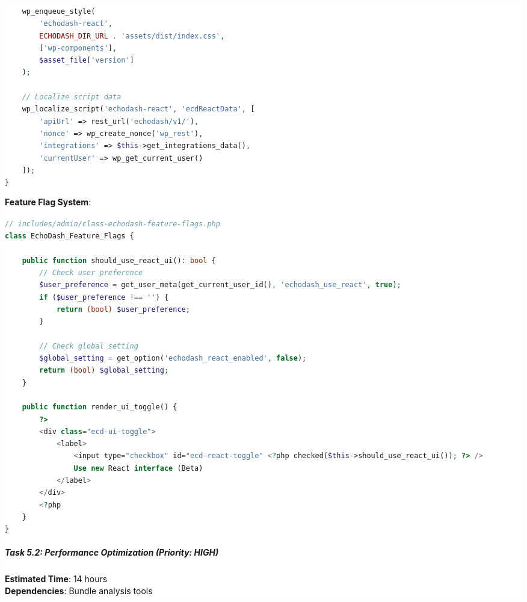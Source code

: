 ```php
    wp_enqueue_style(
        'echodash-react',
        ECHODASH_DIR_URL . 'assets/dist/index.css',
        ['wp-components'],
        $asset_file['version']
    );
    
    // Localize script data
    wp_localize_script('echodash-react', 'ecdReactData', [
        'apiUrl' => rest_url('echodash/v1/'),
        'nonce' => wp_create_nonce('wp_rest'),
        'integrations' => $this->get_integrations_data(),
        'currentUser' => wp_get_current_user()
    ]);
}
```

**Feature Flag System**:
```php
// includes/admin/class-echodash-feature-flags.php
class EchoDash_Feature_Flags {
    
    public function should_use_react_ui(): bool {
        // Check user preference
        $user_preference = get_user_meta(get_current_user_id(), 'echodash_use_react', true);
        if ($user_preference !== '') {
            return (bool) $user_preference;
        }
        
        // Check global setting
        $global_setting = get_option('echodash_react_enabled', false);
        return (bool) $global_setting;
    }
    
    public function render_ui_toggle() {
        ?>
        <div class="ecd-ui-toggle">
            <label>
                <input type="checkbox" id="ecd-react-toggle" <?php checked($this->should_use_react_ui()); ?> />
                Use new React interface (Beta)
            </label>
        </div>
        <?php
    }
}
```

##### Task 5.2: Performance Optimization (Priority: HIGH)
**Estimated Time**: 14 hours  
**Dependencies**: Bundle analysis tools
